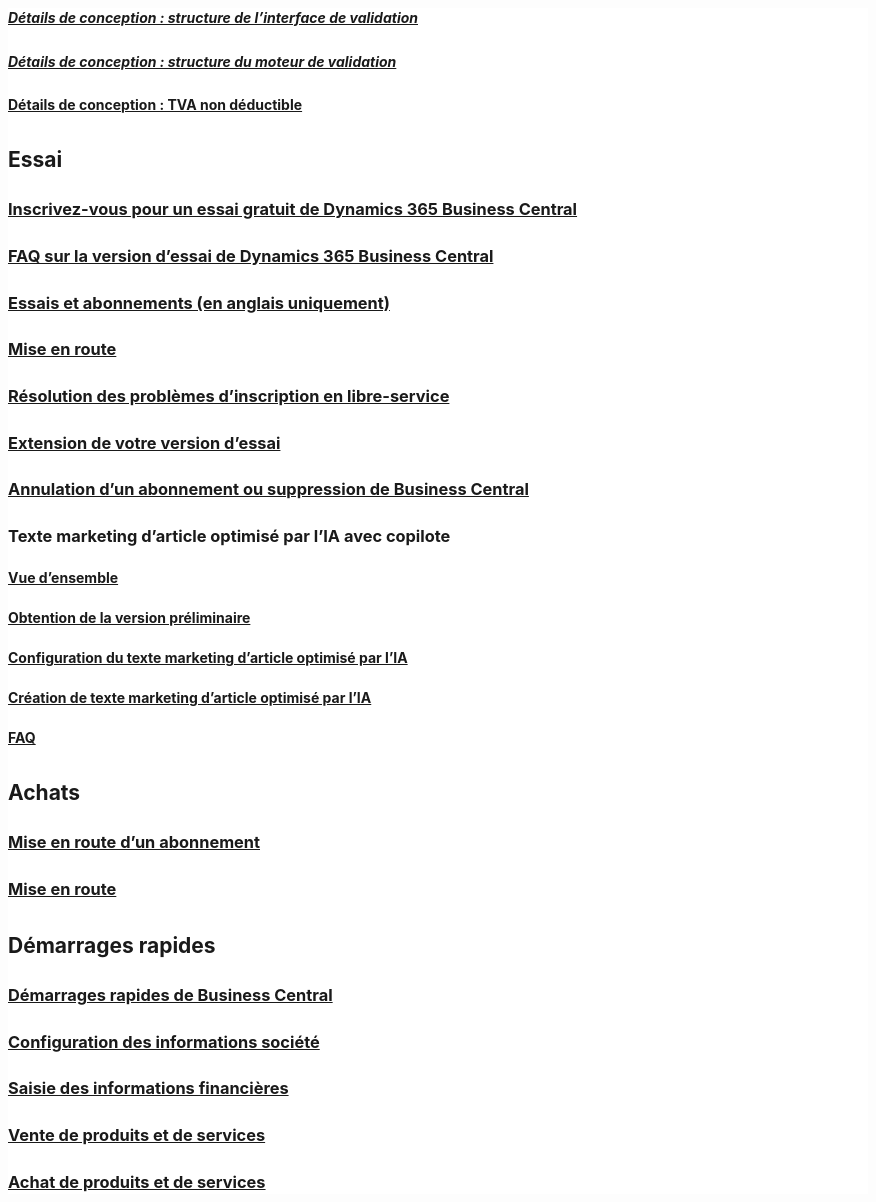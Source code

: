 ##### [Détails de conception : structure de l’interface de validation](design-details-posting-interface-structure.md)  
##### [Détails de conception : structure du moteur de validation](design-details-posting-engine-structure.md)  
#### [Détails de conception : TVA non déductible](design-details-nondeductible-vat.md)
## Essai
### [Inscrivez-vous pour un essai gratuit de Dynamics 365 Business Central](trial-signup.md)
### [FAQ sur la version d’essai de Dynamics 365 Business Central](trial-faq.md)
### [Essais et abonnements (en anglais uniquement)](/dynamics365/business-central/dev-itpro/administration/trials-subscriptions?toc=/dynamics365/business-central/toc.json)
### [Mise en route](ui-get-ready-business.md)
### [Résolution des problèmes d’inscription en libre-service](ui-troubleshoot-self-signup.md)
### [Extension de votre version d’essai](admin-extend-trial.md)
### [Annulation d’un abonnement ou suppression de Business Central](admin-cancel.md)
### Texte marketing d’article optimisé par l’IA avec copilote
#### [Vue d’ensemble](ai-overview.md)
#### [Obtention de la version préliminaire](ai-preview-getstarted.md)
#### [Configuration du texte marketing d’article optimisé par l’IA](enable-ai.md)
#### [Création de texte marketing d’article optimisé par l’IA](item-marketing-text.md)
#### [FAQ](ai-faq.md)

## Achats
### [Mise en route d’un abonnement](trial-signup.md#get-started-with-a-subscription)
### [Mise en route](ui-get-ready-business.md)

## Démarrages rapides
### [Démarrages rapides de Business Central](quick-start-business-central.md)
### [Configuration des informations société](quick-start-company-information.md)
### [Saisie des informations financières](quick-start-financial-information.md)
### [Vente de produits et de services](quick-start-sell-products-and-services.md)
### [Achat de produits et de services](quick-start-procurement.md)